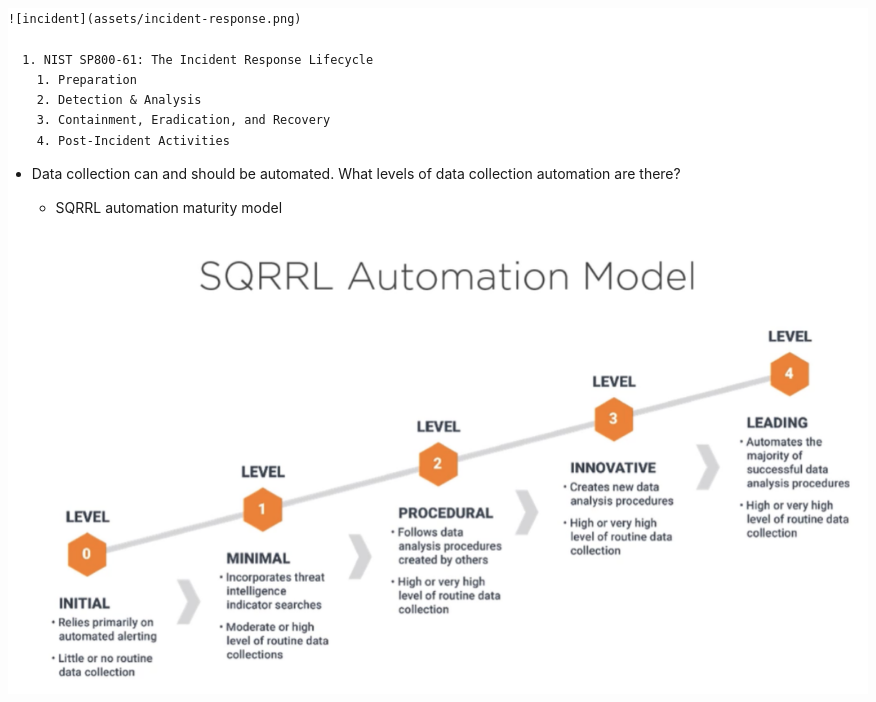     ![incident](assets/incident-response.png)

      1. NIST SP800-61: The Incident Response Lifecycle
        1. Preparation
        2. Detection & Analysis
        3. Containment, Eradication, and Recovery
        4. Post-Incident Activities

  - Data collection can and should be automated. What levels of data collection automation are there?
    - SQRRL automation maturity model

    ![sqrrl](assets/sqrrl.png)

